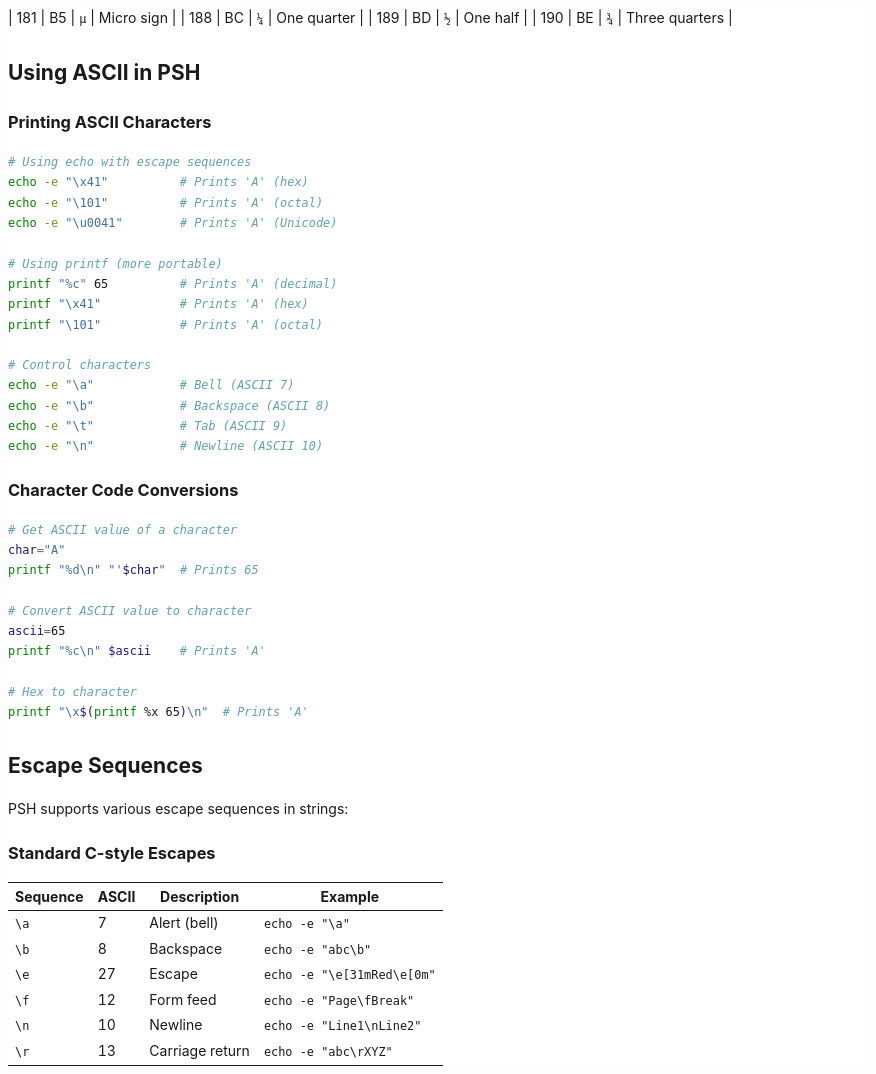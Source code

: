 | 181 | B5 | `µ` | Micro sign |
| 188 | BC | `¼` | One quarter |
| 189 | BD | `½` | One half |
| 190 | BE | `¾` | Three quarters |

## Using ASCII in PSH

### Printing ASCII Characters

```bash
# Using echo with escape sequences
echo -e "\x41"          # Prints 'A' (hex)
echo -e "\101"          # Prints 'A' (octal)
echo -e "\u0041"        # Prints 'A' (Unicode)

# Using printf (more portable)
printf "%c" 65          # Prints 'A' (decimal)
printf "\x41"           # Prints 'A' (hex)
printf "\101"           # Prints 'A' (octal)

# Control characters
echo -e "\a"            # Bell (ASCII 7)
echo -e "\b"            # Backspace (ASCII 8)
echo -e "\t"            # Tab (ASCII 9)
echo -e "\n"            # Newline (ASCII 10)
```

### Character Code Conversions

```bash
# Get ASCII value of a character
char="A"
printf "%d\n" "'$char"  # Prints 65

# Convert ASCII value to character
ascii=65
printf "%c\n" $ascii    # Prints 'A'

# Hex to character
printf "\x$(printf %x 65)\n"  # Prints 'A'
```

## Escape Sequences

PSH supports various escape sequences in strings:

### Standard C-style Escapes

| Sequence | ASCII | Description | Example |
|----------|-------|-------------|---------|
| `\a` | 7 | Alert (bell) | `echo -e "\a"` |
| `\b` | 8 | Backspace | `echo -e "abc\b"` |
| `\e` | 27 | Escape | `echo -e "\e[31mRed\e[0m"` |
| `\f` | 12 | Form feed | `echo -e "Page\fBreak"` |
| `\n` | 10 | Newline | `echo -e "Line1\nLine2"` |
| `\r` | 13 | Carriage return | `echo -e "abc\rXYZ"` |